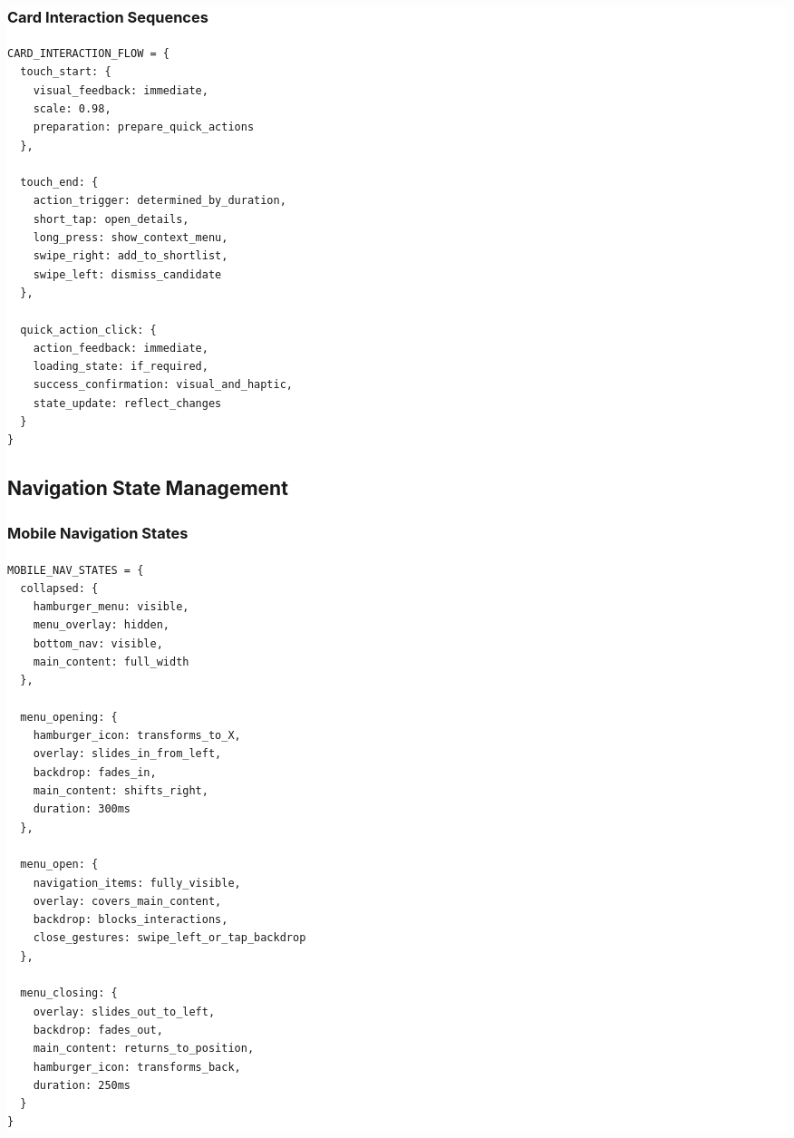 ### Card Interaction Sequences
```
CARD_INTERACTION_FLOW = {
  touch_start: {
    visual_feedback: immediate,
    scale: 0.98,
    preparation: prepare_quick_actions
  },
  
  touch_end: {
    action_trigger: determined_by_duration,
    short_tap: open_details,
    long_press: show_context_menu,
    swipe_right: add_to_shortlist,
    swipe_left: dismiss_candidate
  },
  
  quick_action_click: {
    action_feedback: immediate,
    loading_state: if_required,
    success_confirmation: visual_and_haptic,
    state_update: reflect_changes
  }
}
```

## Navigation State Management

### Mobile Navigation States
```
MOBILE_NAV_STATES = {
  collapsed: {
    hamburger_menu: visible,
    menu_overlay: hidden,
    bottom_nav: visible,
    main_content: full_width
  },
  
  menu_opening: {
    hamburger_icon: transforms_to_X,
    overlay: slides_in_from_left,
    backdrop: fades_in,
    main_content: shifts_right,
    duration: 300ms
  },
  
  menu_open: {
    navigation_items: fully_visible,
    overlay: covers_main_content,
    backdrop: blocks_interactions,
    close_gestures: swipe_left_or_tap_backdrop
  },
  
  menu_closing: {
    overlay: slides_out_to_left,
    backdrop: fades_out,
    main_content: returns_to_position,
    hamburger_icon: transforms_back,
    duration: 250ms
  }
}
```
